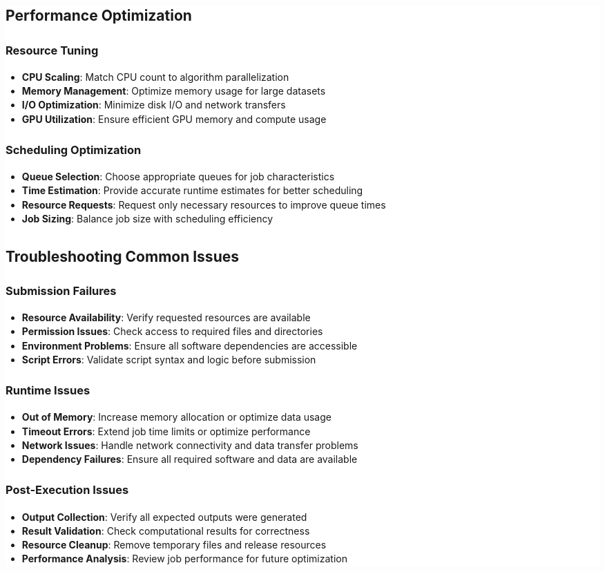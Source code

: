 ## Performance Optimization

### Resource Tuning

- **CPU Scaling**: Match CPU count to algorithm parallelization
- **Memory Management**: Optimize memory usage for large datasets
- **I/O Optimization**: Minimize disk I/O and network transfers
- **GPU Utilization**: Ensure efficient GPU memory and compute usage

### Scheduling Optimization

- **Queue Selection**: Choose appropriate queues for job characteristics
- **Time Estimation**: Provide accurate runtime estimates for better scheduling
- **Resource Requests**: Request only necessary resources to improve queue times
- **Job Sizing**: Balance job size with scheduling efficiency

## Troubleshooting Common Issues

### Submission Failures

- **Resource Availability**: Verify requested resources are available
- **Permission Issues**: Check access to required files and directories
- **Environment Problems**: Ensure all software dependencies are accessible
- **Script Errors**: Validate script syntax and logic before submission

### Runtime Issues

- **Out of Memory**: Increase memory allocation or optimize data usage
- **Timeout Errors**: Extend job time limits or optimize performance
- **Network Issues**: Handle network connectivity and data transfer problems
- **Dependency Failures**: Ensure all required software and data are available

### Post-Execution Issues

- **Output Collection**: Verify all expected outputs were generated
- **Result Validation**: Check computational results for correctness
- **Resource Cleanup**: Remove temporary files and release resources
- **Performance Analysis**: Review job performance for future optimization
